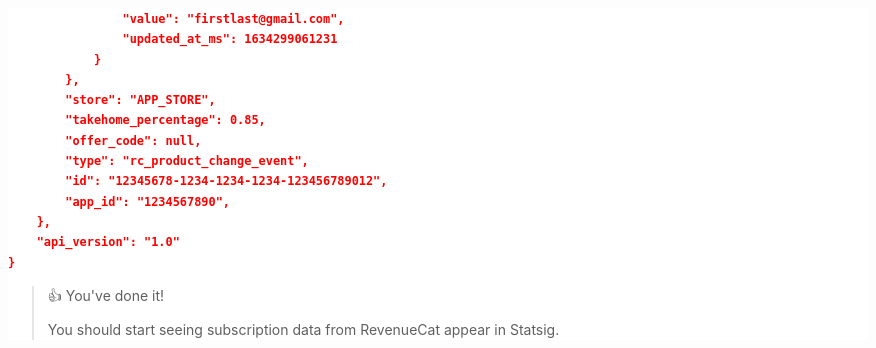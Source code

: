 ```json Product Change
                "value": "firstlast@gmail.com",
                "updated_at_ms": 1634299061231
            }
        },
        "store": "APP_STORE",
        "takehome_percentage": 0.85,
        "offer_code": null,
        "type": "rc_product_change_event",
        "id": "12345678-1234-1234-1234-123456789012",
        "app_id": "1234567890",
    },
    "api_version": "1.0"
}
```



> 👍 You've done it!
> 
> You should start seeing subscription data from RevenueCat appear in Statsig.
